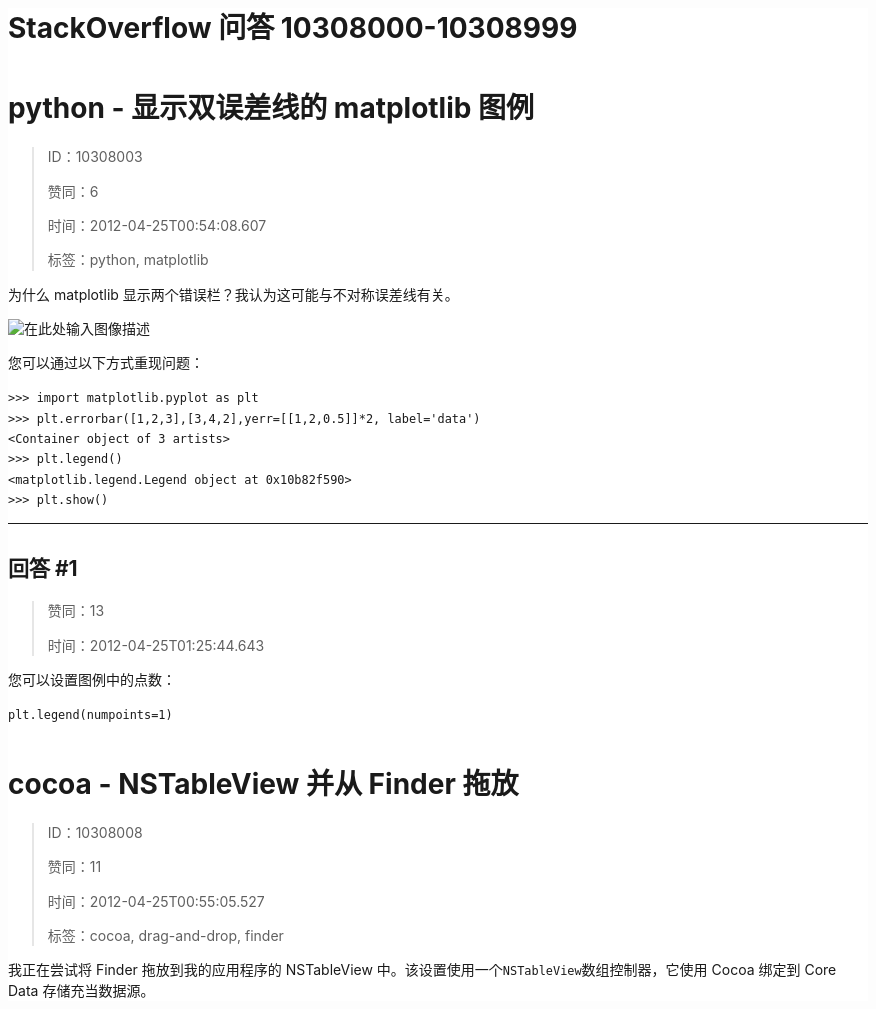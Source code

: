 # StackOverflow 问答 10308000-10308999

# python - 显示双误差线的 matplotlib 图例

> ID：10308003
> 
> 赞同：6
> 
> 时间：2012-04-25T00:54:08.607
> 
> 标签：python, matplotlib

为什么 matplotlib 显示两个错误栏？我认为这可能与不对称误差线有关。

![在此处输入图像描述](../Images/f7f48e041a5abde8492224cf1e5179d0.png)

您可以通过以下方式重现问题：

```
>>> import matplotlib.pyplot as plt
>>> plt.errorbar([1,2,3],[3,4,2],yerr=[[1,2,0.5]]*2, label='data')
<Container object of 3 artists>
>>> plt.legend()
<matplotlib.legend.Legend object at 0x10b82f590>
>>> plt.show() 
```

* * *

## 回答 #1

> 赞同：13
> 
> 时间：2012-04-25T01:25:44.643

您可以设置图例中的点数：

```
plt.legend(numpoints=1) 
```

# cocoa - NSTableView 并从 Finder 拖放

> ID：10308008
> 
> 赞同：11
> 
> 时间：2012-04-25T00:55:05.527
> 
> 标签：cocoa, drag-and-drop, finder

我正在尝试将 Finder 拖放到我的应用程序的 NSTableView 中。该设置使用一个`NSTableView`数组控制器，它使用 Cocoa 绑定到 Core Data 存储充当数据源。

